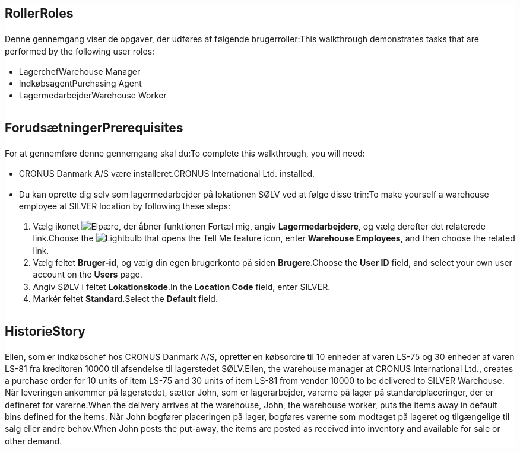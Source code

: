 
## <a name="roles"></a><span data-ttu-id="0caed-147">Roller</span><span class="sxs-lookup"><span data-stu-id="0caed-147">Roles</span></span>  
<span data-ttu-id="0caed-148">Denne gennemgang viser de opgaver, der udføres af følgende brugerroller:</span><span class="sxs-lookup"><span data-stu-id="0caed-148">This walkthrough demonstrates tasks that are performed by the following user roles:</span></span>  

-   <span data-ttu-id="0caed-149">Lagerchef</span><span class="sxs-lookup"><span data-stu-id="0caed-149">Warehouse Manager</span></span>  
-   <span data-ttu-id="0caed-150">Indkøbsagent</span><span class="sxs-lookup"><span data-stu-id="0caed-150">Purchasing Agent</span></span>  
-   <span data-ttu-id="0caed-151">Lagermedarbejder</span><span class="sxs-lookup"><span data-stu-id="0caed-151">Warehouse Worker</span></span>  

## <a name="prerequisites"></a><span data-ttu-id="0caed-152">Forudsætninger</span><span class="sxs-lookup"><span data-stu-id="0caed-152">Prerequisites</span></span>  
<span data-ttu-id="0caed-153">For at gennemføre denne gennemgang skal du:</span><span class="sxs-lookup"><span data-stu-id="0caed-153">To complete this walkthrough, you will need:</span></span>  

-   <span data-ttu-id="0caed-154">CRONUS Danmark A/S være installeret.</span><span class="sxs-lookup"><span data-stu-id="0caed-154">CRONUS International Ltd. installed.</span></span>  
-   <span data-ttu-id="0caed-155">Du kan oprette dig selv som lagermedarbejder på lokationen SØLV ved at følge disse trin:</span><span class="sxs-lookup"><span data-stu-id="0caed-155">To make yourself a warehouse employee at SILVER location by following these steps:</span></span>  

    1.  <span data-ttu-id="0caed-156">Vælg ikonet ![Elpære, der åbner funktionen Fortæl mig](media/ui-search/search_small.png "Fortæl mig, hvad du vil foretage dig"), angiv **Lagermedarbejdere**, og vælg derefter det relaterede link.</span><span class="sxs-lookup"><span data-stu-id="0caed-156">Choose the ![Lightbulb that opens the Tell Me feature](media/ui-search/search_small.png "Tell me what you want to do") icon, enter **Warehouse Employees**, and then choose the related link.</span></span>  
    2.  <span data-ttu-id="0caed-157">Vælg feltet **Bruger-id**, og vælg din egen brugerkonto på siden **Brugere**.</span><span class="sxs-lookup"><span data-stu-id="0caed-157">Choose the **User ID** field, and select your own user account on the **Users** page.</span></span>  
    3.  <span data-ttu-id="0caed-158">Angiv SØLV i feltet **Lokationskode**.</span><span class="sxs-lookup"><span data-stu-id="0caed-158">In the **Location Code** field, enter SILVER.</span></span>  
    4.  <span data-ttu-id="0caed-159">Markér feltet **Standard**.</span><span class="sxs-lookup"><span data-stu-id="0caed-159">Select the **Default** field.</span></span>  

## <a name="story"></a><span data-ttu-id="0caed-160">Historie</span><span class="sxs-lookup"><span data-stu-id="0caed-160">Story</span></span>  
<span data-ttu-id="0caed-161">Ellen, som er indkøbschef hos CRONUS Danmark A/S, opretter en købsordre til 10 enheder af varen LS-75 og 30 enheder af varen LS-81 fra kreditoren 10000 til afsendelse til lagerstedet SØLV.</span><span class="sxs-lookup"><span data-stu-id="0caed-161">Ellen, the warehouse manager at CRONUS International Ltd., creates a purchase order for 10 units of item LS-75 and 30 units of item LS-81 from vendor 10000 to be delivered to SILVER Warehouse.</span></span> <span data-ttu-id="0caed-162">Når leveringen ankommer på lagerstedet, sætter John, som er lagerarbejder, varerne på lager på standardplaceringer, der er defineret for varerne.</span><span class="sxs-lookup"><span data-stu-id="0caed-162">When the delivery arrives at the warehouse, John, the warehouse worker, puts the items away in default bins defined for the items.</span></span> <span data-ttu-id="0caed-163">Når John bogfører placeringen på lager, bogføres varerne som modtaget på lageret og tilgængelige til salg eller andre behov.</span><span class="sxs-lookup"><span data-stu-id="0caed-163">When John posts the put-away, the items are posted as received into inventory and available for sale or other demand.</span></span>  

